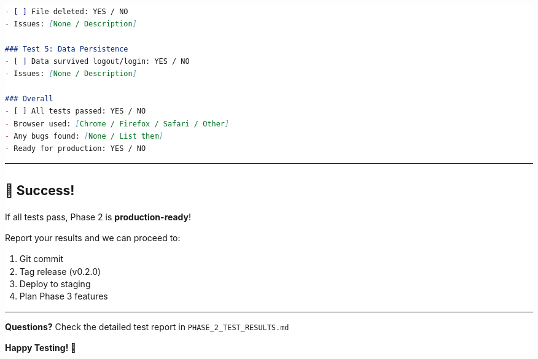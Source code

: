 ```markdown
- [ ] File deleted: YES / NO
- Issues: [None / Description]

### Test 5: Data Persistence
- [ ] Data survived logout/login: YES / NO
- Issues: [None / Description]

### Overall
- [ ] All tests passed: YES / NO
- Browser used: [Chrome / Firefox / Safari / Other]
- Any bugs found: [None / List them]
- Ready for production: YES / NO
```

---

## 🎉 Success!

If all tests pass, Phase 2 is **production-ready**! 

Report your results and we can proceed to:
1. Git commit
2. Tag release (v0.2.0)
3. Deploy to staging
4. Plan Phase 3 features

---

**Questions?** Check the detailed test report in `PHASE_2_TEST_RESULTS.md`

**Happy Testing! 🚀**


